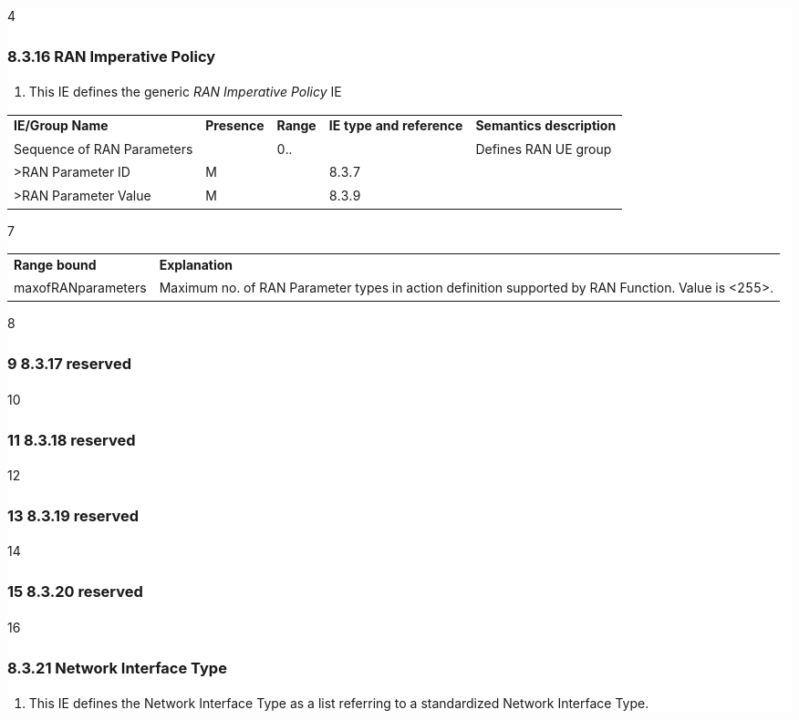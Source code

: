 </div>

4

### 8.3.16 RAN Imperative Policy

1. This IE defines the generic *RAN Imperative Policy* IE

<div class="table-wrapper" markdown="block">

|  |  |  |  |  |
| --- | --- | --- | --- | --- |
| **IE/Group Name** | **Presence** | **Range** | **IE type and reference** | **Semantics description** |
| Sequence of RAN Parameters |  | 0..<maxofRAN parameters> |  | Defines RAN UE group |
| >RAN Parameter ID | M |  | 8.3.7 |  |
| >RAN Parameter Value | M |  | 8.3.9 |  |

</div>

7

<div class="table-wrapper" markdown="block">

|  |  |
| --- | --- |
| **Range bound** | **Explanation** |
| maxofRANparameters | Maximum no. of RAN Parameter types in action definition supported by RAN Function. Value is <255>. |

</div>

8

### 9 8.3.17 reserved

10

### 11 8.3.18 reserved

12

### 13 8.3.19 reserved

14

### 15 8.3.20 reserved

16

### 8.3.21 Network Interface Type

1. This IE defines the Network Interface Type as a list referring to a standardized Network Interface Type.
